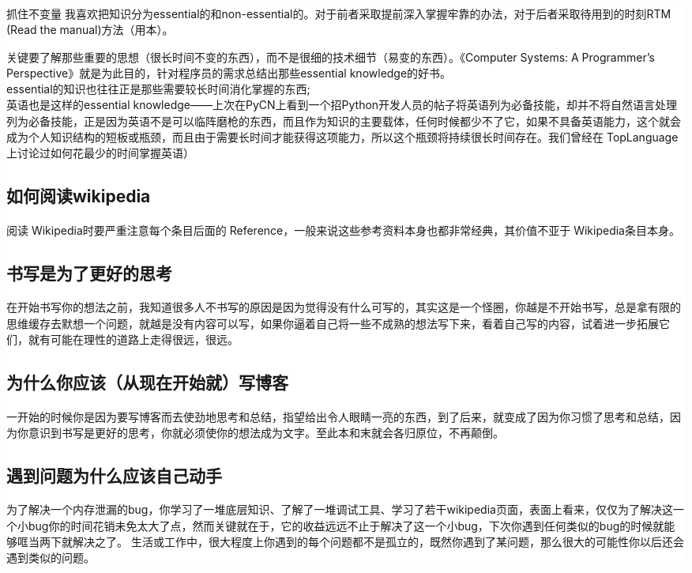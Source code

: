 

抓住不变量 我喜欢把知识分为essential的和non-essential的。对于前者采取提前深入掌握牢靠的办法，对于后者采取待用到的时刻RTM (Read the manual)方法（用本）。





关键要了解那些重要的思想（很长时间不变的东西），而不是很细的技术细节（易变的东西）。《Computer Systems: A Programmer’s Perspective》就是为此目的，针对程序员的需求总结出那些essential knowledge的好书。     
essential的知识也往往正是那些需要较长时间消化掌握的东西;      
英语也是这样的essential knowledge——上次在PyCN上看到一个招Python开发人员的帖子将英语列为必备技能，却并不将自然语言处理列为必备技能，正是因为英语不是可以临阵磨枪的东西，而且作为知识的主要载体，任何时候都少不了它，如果不具备英语能力，这个就会成为个人知识结构的短板或瓶颈，而且由于需要长时间才能获得这项能力，所以这个瓶颈将持续很长时间存在。我们曾经在 TopLanguage 上讨论过如何花最少的时间掌握英语）





## 如何阅读wikipedia





阅读 Wikipedia时要严重注意每个条目后面的 Reference，一般来说这些参考资料本身也都非常经典，其价值不亚于 Wikipedia条目本身。





## 书写是为了更好的思考





在开始书写你的想法之前，我知道很多人不书写的原因是因为觉得没有什么可写的，其实这是一个怪圈，你越是不开始书写，总是拿有限的思维缓存去默想一个问题，就越是没有内容可以写，如果你逼着自己将一些不成熟的想法写下来，看着自己写的内容，试着进一步拓展它们，就有可能在理性的道路上走得很远，很远。





## 为什么你应该（从现在开始就）写博客





一开始的时候你是因为要写博客而去使劲地思考和总结，指望给出令人眼睛一亮的东西，到了后来，就变成了因为你习惯了思考和总结，因为你意识到书写是更好的思考，你就必须使你的想法成为文字。至此本和末就会各归原位，不再颠倒。





## 遇到问题为什么应该自己动手





为了解决一个内存泄漏的bug，你学习了一堆底层知识、了解了一堆调试工具、学习了若干wikipedia页面，表面上看来，仅仅为了解决这一个小bug你的时间花销未免太大了点，然而关键就在于，它的收益远远不止于解决了这一个小bug，下次你遇到任何类似的bug的时候就能够哐当两下就解决之了。 生活或工作中，很大程度上你遇到的每个问题都不是孤立的，既然你遇到了某问题，那么很大的可能性你以后还会遇到类似的问题。


